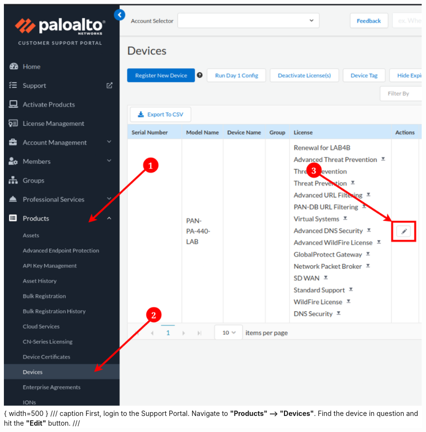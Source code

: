 ![alt text](../images/panw-decryption-pm/step1.png){ width=500 }
/// caption
First, login to the Support Portal. Navigate to **"Products" --> "Devices"**. Find the device in question and hit the **"Edit"** button.
///

